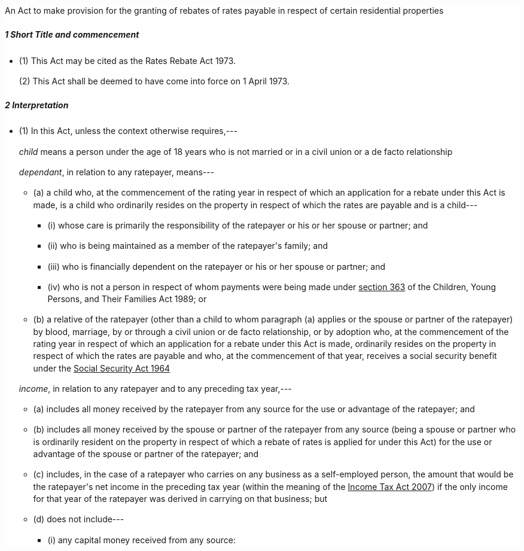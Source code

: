 
An Act to make provision for the granting of rebates of rates payable in respect of certain residential properties

##### 1 Short Title and commencement
    
*   (1) This Act may be cited as the Rates Rebate Act 1973\.
    
    (2) This Act shall be deemed to have come into force on 1 April 1973\.

##### 2 Interpretation
    
*   (1) In this Act, unless the context otherwise requires,---
    
    _child_ means a person under the age of 18 years who is not married or in a civil union or a de facto relationship
    
    _dependant_, in relation to any ratepayer, means---
        
    *   (a) a child who, at the commencement of the rating year in respect of which an application for a rebate under this Act is made, is a child who ordinarily resides on the property in respect of which the rates are payable and is a child---
            
        *   (i) whose care is primarily the responsibility of the ratepayer or his or her spouse or partner; and
        
        *   (ii) who is being maintained as a member of the ratepayer's family; and
        
        *   (iii) who is financially dependent on the ratepayer or his or her spouse or partner; and
        
        *   (iv) who is not a person in respect of whom payments were being made under [section 363][17] of the Children, Young Persons, and Their Families Act 1989; or
        
        
    
    *   (b) a relative of the ratepayer (other than a child to whom paragraph (a) applies or the spouse or partner of the ratepayer) by blood, marriage, by or through a civil union or de facto relationship, or by adoption who, at the commencement of the rating year in respect of which an application for a rebate under this Act is made, ordinarily resides on the property in respect of which the rates are payable and who, at the commencement of that year, receives a social security benefit under the [Social Security Act 1964][18]
    
    _income_, in relation to any ratepayer and to any preceding tax year,---
        
    *   (a) includes all money received by the ratepayer from any source for the use or advantage of the ratepayer; and
    
    *   (b) includes all money received by the spouse or partner of the ratepayer from any source (being a spouse or partner who is ordinarily resident on the property in respect of which a rebate of rates is applied for under this Act) for the use or advantage of the spouse or partner of the ratepayer; and
    
    *   (c) includes, in the case of a ratepayer who carries on any business as a self-employed person, the amount that would be the ratepayer's net income in the preceding tax year (within the meaning of the [Income Tax Act 2007][19]) if the only income for that year of the ratepayer was derived in carrying on that business; but
    
    *   (d) does not include---
            
        *   (i) any capital money received from any source:
        

[0]: http://www.legislation.govt.nz/act/public/1973/0005/latest/link.aspx?id=DLM195466
[1]: http://www.legislation.govt.nz/act/public/1973/0005/latest/whole.html#DLM409298
[2]: http://www.legislation.govt.nz/act/public/1973/0005/latest/whole.html#DLM409600
[3]: http://www.legislation.govt.nz/act/public/1973/0005/latest/whole.html#DLM409601
[4]: http://www.legislation.govt.nz/act/public/1973/0005/latest/whole.html#DLM409673
[5]: http://www.legislation.govt.nz/act/public/1973/0005/latest/whole.html#DLM409685
[6]: http://www.legislation.govt.nz/act/public/1973/0005/latest/whole.html#DLM409689
[7]: http://www.legislation.govt.nz/act/public/1973/0005/latest/whole.html#DLM409698
[8]: http://www.legislation.govt.nz/act/public/1973/0005/latest/whole.html#DLM409702
[9]: http://www.legislation.govt.nz/act/public/1973/0005/latest/whole.html#DLM409709
[10]: http://www.legislation.govt.nz/act/public/1973/0005/latest/whole.html#DLM409723
[11]: http://www.legislation.govt.nz/act/public/1973/0005/latest/whole.html#DLM409726
[12]: http://www.legislation.govt.nz/act/public/1973/0005/latest/whole.html#DLM409729
[13]: http://www.legislation.govt.nz/act/public/1973/0005/latest/whole.html#DLM409730
[14]: http://www.legislation.govt.nz/act/public/1973/0005/latest/whole.html#DLM409732
[15]: http://www.legislation.govt.nz/act/public/1973/0005/latest/whole.html#DLM409735
[16]: http://www.legislation.govt.nz/act/public/1973/0005/latest/whole.html#DLM409739
[17]: http://www.legislation.govt.nz/act/public/1973/0005/latest/link.aspx?id=DLM154316
[18]: http://www.legislation.govt.nz/act/public/1973/0005/latest/link.aspx?id=DLM359106
[19]: http://www.legislation.govt.nz/act/public/1973/0005/latest/link.aspx?id=DLM1512300
[20]: http://www.legislation.govt.nz/act/public/1973/0005/latest/link.aspx?id=DLM285274
[21]: http://www.legislation.govt.nz/act/public/1973/0005/latest/link.aspx?id=DLM203578
[22]: http://www.legislation.govt.nz/act/public/1973/0005/latest/link.aspx?id=DLM170872
[23]: http://www.legislation.govt.nz/act/public/1973/0005/latest/link.aspx?id=DLM427497
[24]: http://www.legislation.govt.nz/act/public/1973/0005/latest/link.aspx?id=DLM132213
[25]: http://www.legislation.govt.nz/act/public/1973/0005/latest/link.aspx?id=DLM132708
[26]: http://www.legislation.govt.nz/act/public/1973/0005/latest/link.aspx?id=DLM132710
[27]: http://www.legislation.govt.nz/act/public/1973/0005/latest/link.aspx?id=DLM132713
[28]: http://www.legislation.govt.nz/act/public/1973/0005/latest/link.aspx?id=DLM131393
[29]: http://www.legislation.govt.nz/act/public/1973/0005/latest/link.aspx?id=DLM333781
[30]: http://www.legislation.govt.nz/act/public/1973/0005/latest/link.aspx?id=DLM332317
[31]: http://www.legislation.govt.nz/act/public/1973/0005/latest/link.aspx?id=DLM128782
[32]: http://www.legislation.govt.nz/act/public/1973/0005/latest/link.aspx?id=DLM277147
[33]: http://www.legislation.govt.nz/act/public/1973/0005/latest/link.aspx?id=DLM3043805
[34]: http://www.legislation.govt.nz/act/public/1973/0005/latest/link.aspx?id=DLM1523176
[35]: http://www.legislation.govt.nz/act/public/1973/0005/latest/link.aspx?id=DLM429013
[36]: http://www.legislation.govt.nz/act/public/1973/0005/latest/link.aspx?id=DLM1172339
[37]: http://www.legislation.govt.nz/act/public/1973/0005/latest/link.aspx?id=DLM4542405
[38]: http://www.legislation.govt.nz/act/public/1973/0005/latest/link.aspx?id=DLM4542434
[39]: http://www.legislation.govt.nz/act/public/1973/0005/latest/link.aspx?id=DLM191905
[40]: http://www.legislation.govt.nz/act/public/1973/0005/latest/link.aspx?id=DLM426000
[41]: http://www.legislation.govt.nz/act/public/1973/0005/latest/link.aspx?id=DLM174088
[42]: http://www.legislation.govt.nz/act/public/1973/0005/latest/link.aspx?id=DLM133500
[43]: http://www.legislation.govt.nz/act/public/1973/0005/latest/link.aspx?id=DLM374374
[44]: http://www.legislation.govt.nz/act/public/1973/0005/latest/link.aspx?id=DLM21213
[45]: http://www.legislation.govt.nz/act/public/1973/0005/latest/link.aspx?id=DLM81542
[46]: http://www.legislation.govt.nz/act/public/1973/0005/latest/link.aspx?id=DLM5173512
[47]: http://www.legislation.govt.nz/act/public/1973/0005/latest/link.aspx?id=DLM370957
[48]: http://www.legislation.govt.nz/act/public/1973/0005/latest/link.aspx?id=DLM332318
[49]: http://www.legislation.govt.nz/act/public/1973/0005/latest/link.aspx?id=DLM21214
[50]: http://www.legislation.govt.nz/act/public/1973/0005/latest/link.aspx?id=DLM21215
[51]: http://www.legislation.govt.nz/act/public/1973/0005/latest/link.aspx?id=DLM132242
[52]: http://www.legislation.govt.nz/act/public/1973/0005/latest/link.aspx?id=DLM160808
[53]: http://www.legislation.govt.nz/act/public/1973/0005/latest/link.aspx?id=DLM101353
[54]: http://www.legislation.govt.nz/act/public/1973/0005/latest/link.aspx?id=DLM160813
[55]: http://www.legislation.govt.nz/act/public/1973/0005/latest/link.aspx?id=DLM314584
[56]: http://www.legislation.govt.nz/act/public/1973/0005/latest/link.aspx?id=DLM332320
[57]: http://www.legislation.govt.nz/act/public/1973/0005/latest/link.aspx?id=DLM3360067
[58]: http://www.legislation.govt.nz/act/public/1973/0005/latest/link.aspx?id=DLM3360714
[59]: http://www.pco.parliament.govt.nz/reprints/
[60]: http://www.legislation.govt.nz/act/public/1973/0005/latest/link.aspx?id=DLM195439
[61]: http://www.pco.parliament.govt.nz/editorial-conventions/
[62]: http://www.legislation.govt.nz/act/public/1973/0005/latest/link.aspx?id=DLM195468
[63]: http://www.legislation.govt.nz/act/public/1973/0005/latest/link.aspx?id=DLM195470
[64]: http://www.legislation.govt.nz/act/public/1973/0005/latest/link.aspx?id=DLM5173506
[65]: http://www.legislation.govt.nz/act/public/1973/0005/latest/link.aspx?id=DLM3043800
[66]: http://www.legislation.govt.nz/act/public/1973/0005/latest/link.aspx?id=DLM1172422
[67]: http://www.legislation.govt.nz/act/public/1973/0005/latest/link.aspx?id=DLM1512303
[68]: http://www.legislation.govt.nz/act/public/1973/0005/latest/link.aspx?id=DLM374367
[69]: http://www.legislation.govt.nz/act/public/1973/0005/latest/link.aspx?id=DLM245344
[70]: http://www.legislation.govt.nz/act/public/1973/0005/latest/link.aspx?id=DLM332311
[71]: http://www.legislation.govt.nz/act/public/1973/0005/latest/link.aspx?id=DLM163176
[72]: http://www.legislation.govt.nz/act/public/1973/0005/latest/link.aspx?id=DLM81537
[73]: http://www.legislation.govt.nz/act/public/1973/0005/latest/link.aspx?id=DLM35085